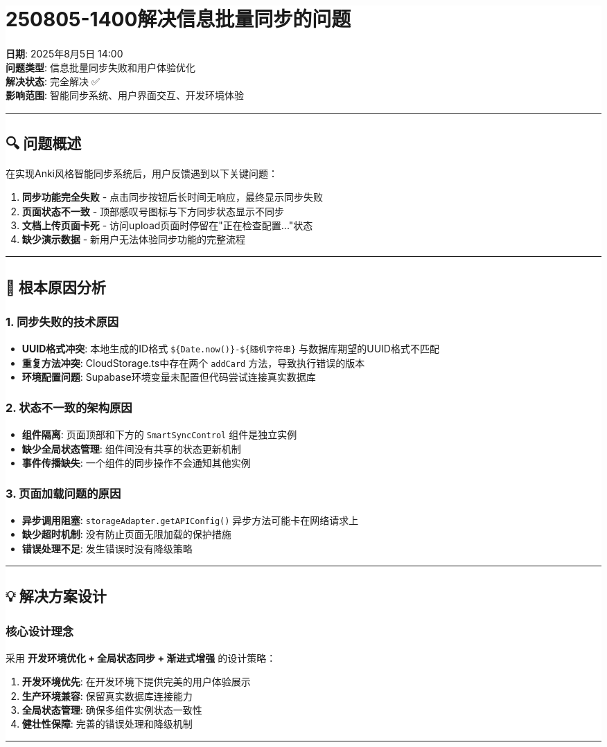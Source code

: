 # 250805-1400解决信息批量同步的问题

**日期**: 2025年8月5日 14:00  
**问题类型**: 信息批量同步失败和用户体验优化  
**解决状态**: 完全解决 ✅  
**影响范围**: 智能同步系统、用户界面交互、开发环境体验  

---

## 🔍 问题概述

在实现Anki风格智能同步系统后，用户反馈遇到以下关键问题：

1. **同步功能完全失败** - 点击同步按钮后长时间无响应，最终显示同步失败
2. **页面状态不一致** - 顶部感叹号图标与下方同步状态显示不同步
3. **文档上传页面卡死** - 访问upload页面时停留在"正在检查配置..."状态
4. **缺少演示数据** - 新用户无法体验同步功能的完整流程

---

## 🎯 根本原因分析

### 1. **同步失败的技术原因**
- **UUID格式冲突**: 本地生成的ID格式 `${Date.now()}-${随机字符串}` 与数据库期望的UUID格式不匹配
- **重复方法冲突**: CloudStorage.ts中存在两个 `addCard` 方法，导致执行错误的版本
- **环境配置问题**: Supabase环境变量未配置但代码尝试连接真实数据库

### 2. **状态不一致的架构原因**
- **组件隔离**: 页面顶部和下方的 `SmartSyncControl` 组件是独立实例
- **缺少全局状态管理**: 组件间没有共享的状态更新机制
- **事件传播缺失**: 一个组件的同步操作不会通知其他实例

### 3. **页面加载问题的原因**
- **异步调用阻塞**: `storageAdapter.getAPIConfig()` 异步方法可能卡在网络请求上
- **缺少超时机制**: 没有防止页面无限加载的保护措施
- **错误处理不足**: 发生错误时没有降级策略

---

## 💡 解决方案设计

### 核心设计理念
采用 **开发环境优化 + 全局状态同步 + 渐进式增强** 的设计策略：

1. **开发环境优先**: 在开发环境下提供完美的用户体验展示
2. **生产环境兼容**: 保留真实数据库连接能力
3. **全局状态管理**: 确保多组件实例状态一致性
4. **健壮性保障**: 完善的错误处理和降级机制

---